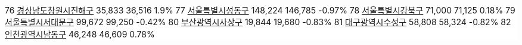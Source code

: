   <tr class="item">
    <td>76</td>
    <td><a href="/apt/경상남도창원시진해구">경상남도창원시진해구</a></td>
    <td>35,833</td>
    <td>36,516</td>
    <td>1.9%</td>
  </tr>

  <tr class="item">
    <td>77</td>
    <td><a href="/apt/서울특별시성동구">서울특별시성동구</a></td>
    <td>148,224</td>
    <td>146,785</td>
    <td>-0.97%</td>
  </tr>

  <tr class="item">
    <td>78</td>
    <td><a href="/apt/서울특별시강북구">서울특별시강북구</a></td>
    <td>71,000</td>
    <td>71,125</td>
    <td>0.18%</td>
  </tr>

  <tr class="item">
    <td>79</td>
    <td><a href="/apt/서울특별시서대문구">서울특별시서대문구</a></td>
    <td>99,672</td>
    <td>99,250</td>
    <td>-0.42%</td>
  </tr>

  <tr class="item">
    <td>80</td>
    <td><a href="/apt/부산광역시사상구">부산광역시사상구</a></td>
    <td>19,844</td>
    <td>19,680</td>
    <td>-0.83%</td>
  </tr>

  <tr class="item">
    <td>81</td>
    <td><a href="/apt/대구광역시수성구">대구광역시수성구</a></td>
    <td>58,808</td>
    <td>58,324</td>
    <td>-0.82%</td>
  </tr>

  <tr class="item">
    <td>82</td>
    <td><a href="/apt/인천광역시남동구">인천광역시남동구</a></td>
    <td>46,248</td>
    <td>46,609</td>
    <td>0.78%</td>
  </tr>
